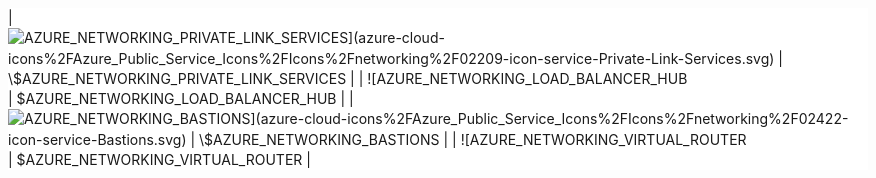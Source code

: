 | ![$AZURE_NETWORKING_PRIVATE_LINK_SERVICES](azure-cloud-icons%2FAzure_Public_Service_Icons%2FIcons%2Fnetworking%2F02209-icon-service-Private-Link-Services.svg) | \$AZURE_NETWORKING_PRIVATE_LINK_SERVICES |
| ![$AZURE_NETWORKING_LOAD_BALANCER_HUB](azure-cloud-icons%2FAzure_Public_Service_Icons%2FIcons%2Fnetworking%2F02302-icon-service-Load-Balancer-Hub.svg) | \$AZURE_NETWORKING_LOAD_BALANCER_HUB |
| ![$AZURE_NETWORKING_BASTIONS](azure-cloud-icons%2FAzure_Public_Service_Icons%2FIcons%2Fnetworking%2F02422-icon-service-Bastions.svg) | \$AZURE_NETWORKING_BASTIONS |
| ![$AZURE_NETWORKING_VIRTUAL_ROUTER](azure-cloud-icons%2FAzure_Public_Service_Icons%2FIcons%2Fnetworking%2F02496-icon-service-Virtual-Router.svg) | \$AZURE_NETWORKING_VIRTUAL_ROUTER |
